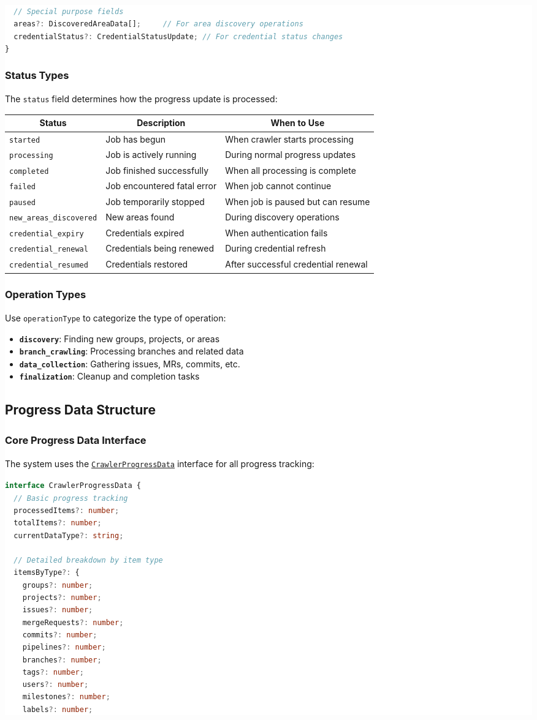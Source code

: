 ```typescript
  // Special purpose fields
  areas?: DiscoveredAreaData[];     // For area discovery operations
  credentialStatus?: CredentialStatusUpdate; // For credential status changes
}
```

### Status Types

The `status` field determines how the progress update is processed:

| Status | Description | When to Use |
|--------|-------------|-------------|
| `started` | Job has begun | When crawler starts processing |
| `processing` | Job is actively running | During normal progress updates |
| `completed` | Job finished successfully | When all processing is complete |
| `failed` | Job encountered fatal error | When job cannot continue |
| `paused` | Job temporarily stopped | When job is paused but can resume |
| `new_areas_discovered` | New areas found | During discovery operations |
| `credential_expiry` | Credentials expired | When authentication fails |
| `credential_renewal` | Credentials being renewed | During credential refresh |
| `credential_resumed` | Credentials restored | After successful credential renewal |

### Operation Types

Use `operationType` to categorize the type of operation:

- **`discovery`**: Finding new groups, projects, or areas
- **`branch_crawling`**: Processing branches and related data
- **`data_collection`**: Gathering issues, MRs, commits, etc.
- **`finalization`**: Cleanup and completion tasks

## Progress Data Structure

### Core Progress Data Interface

The system uses the [`CrawlerProgressData`](../src/lib/types/progress.ts:8) interface for all progress tracking:

```typescript
interface CrawlerProgressData {
  // Basic progress tracking
  processedItems?: number;
  totalItems?: number;
  currentDataType?: string;
  
  // Detailed breakdown by item type
  itemsByType?: {
    groups?: number;
    projects?: number;
    issues?: number;
    mergeRequests?: number;
    commits?: number;
    pipelines?: number;
    branches?: number;
    tags?: number;
    users?: number;
    milestones?: number;
    labels?: number;
```